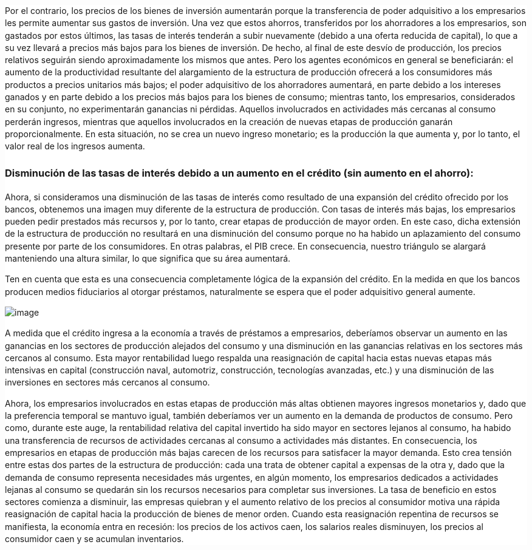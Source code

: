 Por el contrario, los precios de los bienes de inversión aumentarán porque la transferencia de poder adquisitivo a los empresarios les permite aumentar sus gastos de inversión. Una vez que estos ahorros, transferidos por los ahorradores a los empresarios, son gastados por estos últimos, las tasas de interés tenderán a subir nuevamente (debido a una oferta reducida de capital), lo que a su vez llevará a precios más bajos para los bienes de inversión. De hecho, al final de este desvío de producción, los precios relativos seguirán siendo aproximadamente los mismos que antes. Pero los agentes económicos en general se beneficiarán: el aumento de la productividad resultante del alargamiento de la estructura de producción ofrecerá a los consumidores más productos a precios unitarios más bajos; el poder adquisitivo de los ahorradores aumentará, en parte debido a los intereses ganados y en parte debido a los precios más bajos para los bienes de consumo; mientras tanto, los empresarios, considerados en su conjunto, no experimentarán ganancias ni pérdidas. Aquellos involucrados en actividades más cercanas al consumo perderán ingresos, mientras que aquellos involucrados en la creación de nuevas etapas de producción ganarán proporcionalmente. En esta situación, no se crea un nuevo ingreso monetario; es la producción la que aumenta y, por lo tanto, el valor real de los ingresos aumenta.

### Disminución de las tasas de interés debido a un aumento en el crédito (sin aumento en el ahorro):

Ahora, si consideramos una disminución de las tasas de interés como resultado de una expansión del crédito ofrecido por los bancos, obtenemos una imagen muy diferente de la estructura de producción.
Con tasas de interés más bajas, los empresarios pueden pedir prestados más recursos y, por lo tanto, crear etapas de producción de mayor orden. En este caso, dicha extensión de la estructura de producción no resultará en una disminución del consumo porque no ha habido un aplazamiento del consumo presente por parte de los consumidores. En otras palabras, el PIB crece. En consecuencia, nuestro triángulo se alargará manteniendo una altura similar, lo que significa que su área aumentará.

Ten en cuenta que esta es una consecuencia completamente lógica de la expansión del crédito. En la medida en que los bancos producen medios fiduciarios al otorgar préstamos, naturalmente se espera que el poder adquisitivo general aumente.

![image](assets/Image/14.webp)

A medida que el crédito ingresa a la economía a través de préstamos a empresarios, deberíamos observar un aumento en las ganancias en los sectores de producción alejados del consumo y una disminución en las ganancias relativas en los sectores más cercanos al consumo. Esta mayor rentabilidad luego respalda una reasignación de capital hacia estas nuevas etapas más intensivas en capital (construcción naval, automotriz, construcción, tecnologías avanzadas, etc.) y una disminución de las inversiones en sectores más cercanos al consumo.

Ahora, los empresarios involucrados en estas etapas de producción más altas obtienen mayores ingresos monetarios y, dado que la preferencia temporal se mantuvo igual, también deberíamos ver un aumento en la demanda de productos de consumo. Pero como, durante este auge, la rentabilidad relativa del capital invertido ha sido mayor en sectores lejanos al consumo, ha habido una transferencia de recursos de actividades cercanas al consumo a actividades más distantes. En consecuencia, los empresarios en etapas de producción más bajas carecen de los recursos para satisfacer la mayor demanda. Esto crea tensión entre estas dos partes de la estructura de producción: cada una trata de obtener capital a expensas de la otra y, dado que la demanda de consumo representa necesidades más urgentes, en algún momento, los empresarios dedicados a actividades lejanas al consumo se quedarán sin los recursos necesarios para completar sus inversiones. La tasa de beneficio en estos sectores comienza a disminuir, las empresas quiebran y el aumento relativo de los precios al consumidor motiva una rápida reasignación de capital hacia la producción de bienes de menor orden. Cuando esta reasignación repentina de recursos se manifiesta, la economía entra en recesión: los precios de los activos caen, los salarios reales disminuyen, los precios al consumidor caen y se acumulan inventarios.
